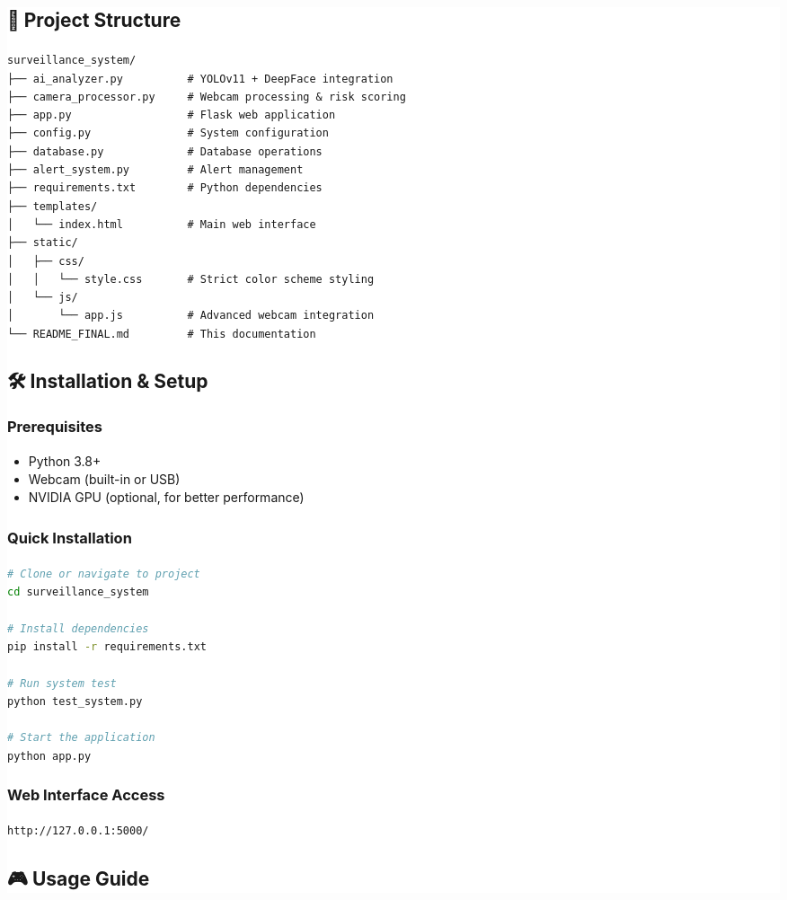 ## 📁 **Project Structure**

```
surveillance_system/
├── ai_analyzer.py          # YOLOv11 + DeepFace integration
├── camera_processor.py     # Webcam processing & risk scoring
├── app.py                  # Flask web application
├── config.py               # System configuration
├── database.py             # Database operations
├── alert_system.py         # Alert management
├── requirements.txt        # Python dependencies
├── templates/
│   └── index.html          # Main web interface
├── static/
│   ├── css/
│   │   └── style.css       # Strict color scheme styling
│   └── js/
│       └── app.js          # Advanced webcam integration
└── README_FINAL.md         # This documentation
```

## 🛠️ **Installation & Setup**

### **Prerequisites**
- Python 3.8+
- Webcam (built-in or USB)
- NVIDIA GPU (optional, for better performance)

### **Quick Installation**
```bash
# Clone or navigate to project
cd surveillance_system

# Install dependencies
pip install -r requirements.txt

# Run system test
python test_system.py

# Start the application
python app.py
```

### **Web Interface Access**
```
http://127.0.0.1:5000/
```

## 🎮 **Usage Guide**
